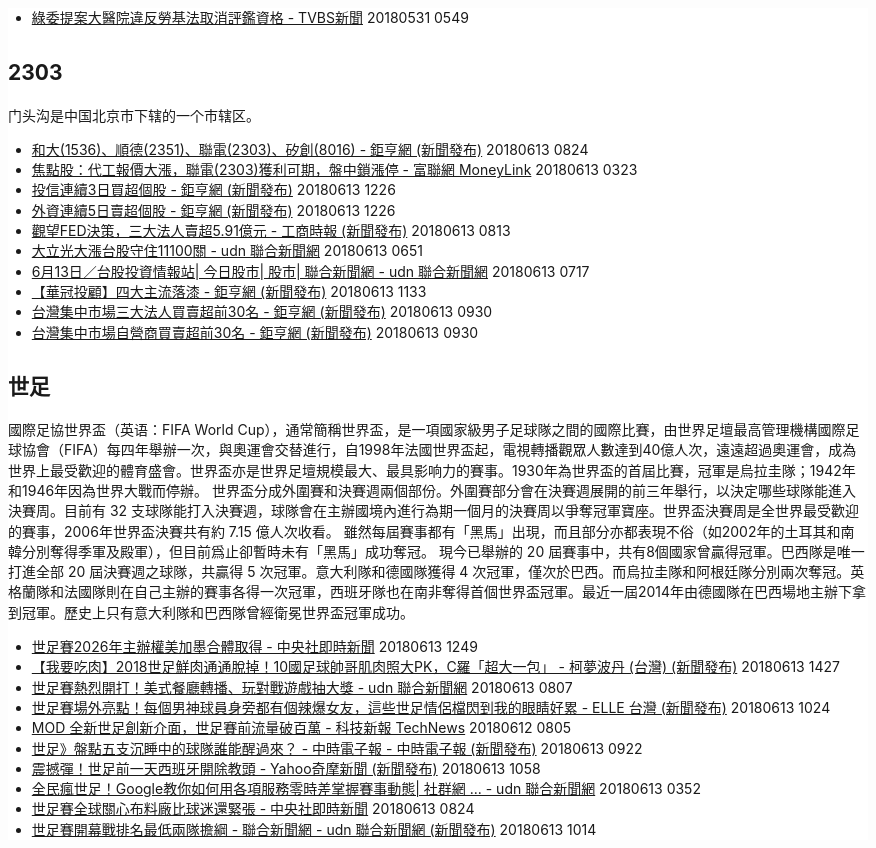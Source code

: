 - [綠委提案大醫院違反勞基法取消評鑑資格 - TVBS新聞](https://news.tvbs.com.tw/politics/929702 "綠委提案大醫院違反勞基法取消評鑑資格 - TVBS新聞") 20180531 0549

## 2303

门头沟是中国北京市下辖的一个市辖区。
- [和大(1536)、順德(2351)、聯電(2303)、矽創(8016) - 鉅亨網 (新聞發布)](https://news.cnyes.com/news/id/4143167 "和大(1536)、順德(2351)、聯電(2303)、矽創(8016) - 鉅亨網 (新聞發布)") 20180613 0824
- [焦點股：代工報價大漲，聯電(2303)獲利可期，盤中鎖漲停 - 富聯網 MoneyLink](http://ww2.money-link.com.tw/RealtimeNews/NewsContent.aspx?SN=1204637002&PU=0010 "焦點股：代工報價大漲，聯電(2303)獲利可期，盤中鎖漲停 - 富聯網 MoneyLink") 20180613 0323
- [投信連續3日買超個股 - 鉅亨網 (新聞發布)](https://news.cnyes.com/news/id/4143672 "投信連續3日買超個股 - 鉅亨網 (新聞發布)") 20180613 1226
- [外資連續5日賣超個股 - 鉅亨網 (新聞發布)](https://news.cnyes.com/news/id/4143668 "外資連續5日賣超個股 - 鉅亨網 (新聞發布)") 20180613 1226
- [觀望FED決策，三大法人賣超5.91億元 - 工商時報 (新聞發布)](https://ctee.com.tw/news/viewcatenews.aspx?newsid=186104&cateid=tg "觀望FED決策，三大法人賣超5.91億元 - 工商時報 (新聞發布)") 20180613 0813
- [大立光大漲台股守住11100關 - udn 聯合新聞網](https://udn.com/news/story/11317/3196189 "大立光大漲台股守住11100關 - udn 聯合新聞網") 20180613 0651
- [6月13日／台股投資情報站| 今日股市| 股市| 聯合新聞網 - udn 聯合新聞網](https://udn.com/news/story/11317/3196158 "6月13日／台股投資情報站| 今日股市| 股市| 聯合新聞網 - udn 聯合新聞網") 20180613 0717
- [【華冠投顧】四大主流落漆 - 鉅亨網 (新聞發布)](https://news.cnyes.com/news/id/4143580 "【華冠投顧】四大主流落漆 - 鉅亨網 (新聞發布)") 20180613 1133
- [台灣集中市場三大法人買賣超前30名 - 鉅亨網 (新聞發布)](https://news.cnyes.com/news/id/4143499 "台灣集中市場三大法人買賣超前30名 - 鉅亨網 (新聞發布)") 20180613 0930
- [台灣集中市場自營商買賣超前30名 - 鉅亨網 (新聞發布)](https://news.cnyes.com/news/id/4143493 "台灣集中市場自營商買賣超前30名 - 鉅亨網 (新聞發布)") 20180613 0930

## 世足

國際足協世界盃（英语：FIFA World Cup），通常簡稱世界盃，是一項國家級男子足球隊之間的國際比賽，由世界足壇最高管理機構國際足球協會（FIFA）每四年舉辦一次，與奧運會交替進行，自1998年法國世界盃起，電視轉播觀眾人數達到40億人次，遠遠超過奧運會，成為世界上最受歡迎的體育盛會。世界盃亦是世界足壇規模最大、最具影响力的賽事。1930年為世界盃的首屆比賽，冠軍是烏拉圭隊；1942年和1946年因為世界大戰而停辦。
世界盃分成外圍賽和決賽週兩個部份。外圍賽部分會在決賽週展開的前三年舉行，以決定哪些球隊能進入決賽周。目前有 32 支球隊能打入決賽週，球隊會在主辦國境內進行為期一個月的決賽周以爭奪冠軍寶座。世界盃決賽周是全世界最受歡迎的賽事，2006年世界盃決賽共有約 7.15 億人次收看。
雖然每屆賽事都有「黑馬」出現，而且部分亦都表現不俗（如2002年的土耳其和南韓分別奪得季軍及殿軍），但目前爲止卻暫時未有「黑馬」成功奪冠。
現今已舉辦的 20 屆賽事中，共有8個國家曾贏得冠軍。巴西隊是唯一打進全部 20 屆決賽週之球隊，共贏得 5 次冠軍。意大利隊和德國隊獲得 4 次冠軍，僅次於巴西。而烏拉圭隊和阿根廷隊分別兩次奪冠。英格蘭隊和法國隊則在自己主辦的賽事各得一次冠軍，西班牙隊也在南非奪得首個世界盃冠軍。最近一屆2014年由德國隊在巴西場地主辦下拿到冠軍。歷史上只有意大利隊和巴西隊曾經衛冕世界盃冠軍成功。
- [世足賽2026年主辦權美加墨合體取得 - 中央社即時新聞](http://www.cna.com.tw/news/firstnews/201806130328-1.aspx "世足賽2026年主辦權美加墨合體取得 - 中央社即時新聞") 20180613 1249
- [【我要吃肉】2018世足鮮肉通通脫掉！10國足球帥哥肌肉照大PK，C羅「超大一包」 - 柯夢波丹 (台灣) (新聞發布)](https://www.cosmopolitan.com/tw/entertainment/hot-guys/g21286167/2018-worldcup-hottestguys-naked/ "【我要吃肉】2018世足鮮肉通通脫掉！10國足球帥哥肌肉照大PK，C羅「超大一包」 - 柯夢波丹 (台灣) (新聞發布)") 20180613 1427
- [世足賽熱烈開打！美式餐廳轉播、玩對戰遊戲抽大獎 - udn 聯合新聞網](https://udn.com/news/story/7270/3196664 "世足賽熱烈開打！美式餐廳轉播、玩對戰遊戲抽大獎 - udn 聯合新聞網") 20180613 0807
- [世足賽場外亮點！每個男神球員身旁都有個辣爆女友，這些世足情侶檔閃到我的眼睛好累 - ELLE 台灣 (新聞發布)](https://www.elle.com/tw/entertainment/gossip/g21262380/fifa-player-girlfriend-2018/ "世足賽場外亮點！每個男神球員身旁都有個辣爆女友，這些世足情侶檔閃到我的眼睛好累 - ELLE 台灣 (新聞發布)") 20180613 1024
- [MOD 全新世足創新介面，世足賽前流量破百萬 - 科技新報 TechNews](https://technews.tw/2018/06/12/mod-interface-fifa/ "MOD 全新世足創新介面，世足賽前流量破百萬 - 科技新報 TechNews") 20180612 0805
- [世足》盤點五支沉睡中的球隊誰能醒過來？ - 中時電子報 - 中時電子報 (新聞發布)](http://www.chinatimes.com/realtimenews/20180613003350-260403 "世足》盤點五支沉睡中的球隊誰能醒過來？ - 中時電子報 - 中時電子報 (新聞發布)") 20180613 0922
- [震撼彈！世足前一天西班牙開除教頭 - Yahoo奇摩新聞 (新聞發布)](https://tw.news.yahoo.com/%E9%9C%87%E6%92%BC%E5%BD%88-%E4%B8%96%E8%B6%B3%E5%89%8D-%E5%A4%A9-%E8%A5%BF%E7%8F%AD%E7%89%99%E9%96%8B%E9%99%A4%E6%95%99%E9%A0%AD-104518065.html "震撼彈！世足前一天西班牙開除教頭 - Yahoo奇摩新聞 (新聞發布)") 20180613 1058
- [全民瘋世足！Google教你如何用各項服務零時差掌握賽事動態| 社群網 ... - udn 聯合新聞網](https://udn.com/news/story/7088/3195923 "全民瘋世足！Google教你如何用各項服務零時差掌握賽事動態| 社群網 ... - udn 聯合新聞網") 20180613 0352
- [世足賽全球關心布料廠比球迷還緊張 - 中央社即時新聞](http://www.cna.com.tw/news/afe/201806130212-1.aspx "世足賽全球關心布料廠比球迷還緊張 - 中央社即時新聞") 20180613 0824
- [世足賽開幕戰排名最低兩隊擔綱 - 聯合新聞網 - udn 聯合新聞網 (新聞發布)](https://udn.com/fifa2018/story/12074/3196905 "世足賽開幕戰排名最低兩隊擔綱 - 聯合新聞網 - udn 聯合新聞網 (新聞發布)") 20180613 1014
